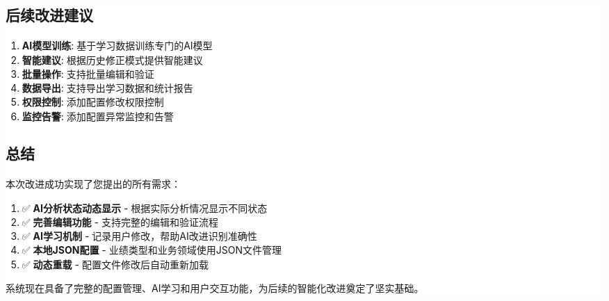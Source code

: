 ## 后续改进建议

1. **AI模型训练**: 基于学习数据训练专门的AI模型
2. **智能建议**: 根据历史修正模式提供智能建议
3. **批量操作**: 支持批量编辑和验证
4. **数据导出**: 支持导出学习数据和统计报告
5. **权限控制**: 添加配置修改权限控制
6. **监控告警**: 添加配置异常监控和告警

## 总结

本次改进成功实现了您提出的所有需求：

1. ✅ **AI分析状态动态显示** - 根据实际分析情况显示不同状态
2. ✅ **完善编辑功能** - 支持完整的编辑和验证流程
3. ✅ **AI学习机制** - 记录用户修改，帮助AI改进识别准确性
4. ✅ **本地JSON配置** - 业绩类型和业务领域使用JSON文件管理
5. ✅ **动态重载** - 配置文件修改后自动重新加载

系统现在具备了完整的配置管理、AI学习和用户交互功能，为后续的智能化改进奠定了坚实基础。 